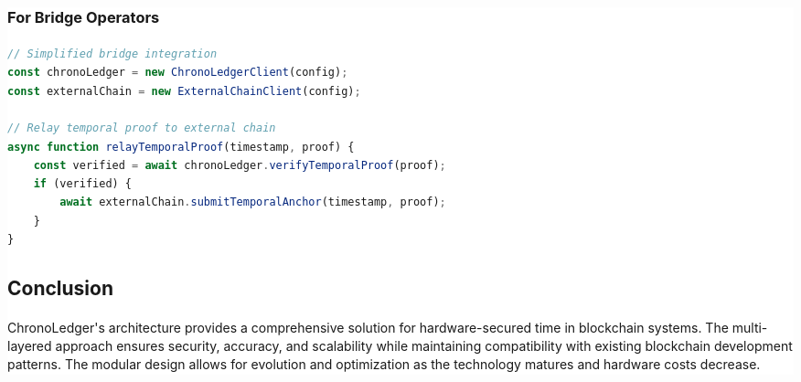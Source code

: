 ### For Bridge Operators

```javascript
// Simplified bridge integration
const chronoLedger = new ChronoLedgerClient(config);
const externalChain = new ExternalChainClient(config);

// Relay temporal proof to external chain
async function relayTemporalProof(timestamp, proof) {
    const verified = await chronoLedger.verifyTemporalProof(proof);
    if (verified) {
        await externalChain.submitTemporalAnchor(timestamp, proof);
    }
}
```

## Conclusion

ChronoLedger's architecture provides a comprehensive solution for hardware-secured time in blockchain systems. The multi-layered approach ensures security, accuracy, and scalability while maintaining compatibility with existing blockchain development patterns. The modular design allows for evolution and optimization as the technology matures and hardware costs decrease.
